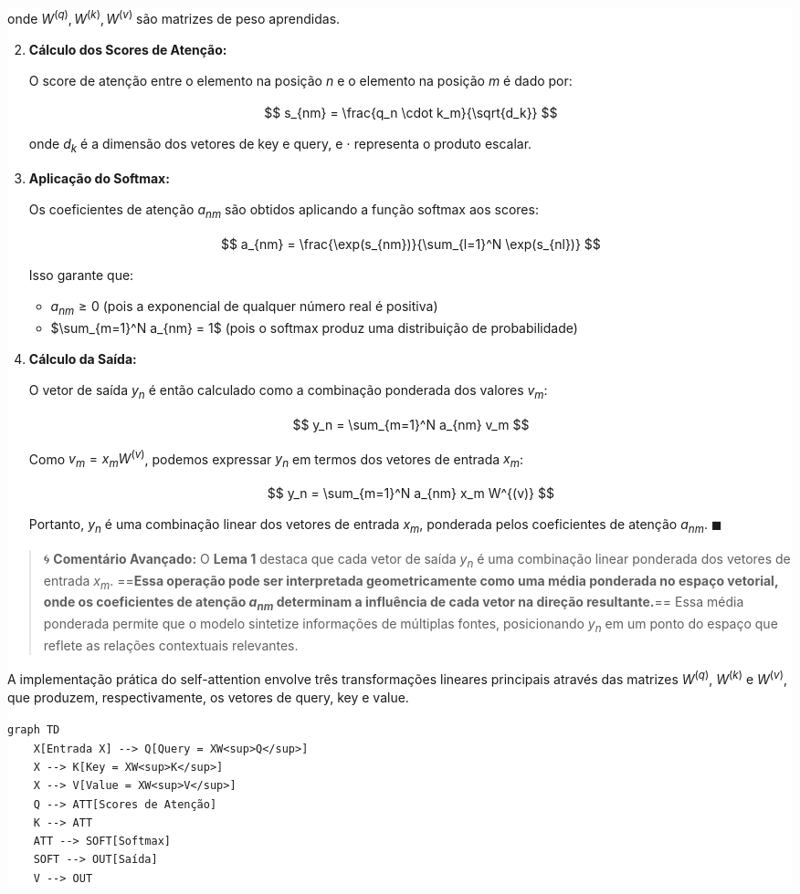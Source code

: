    onde $W^{(q)}, W^{(k)}, W^{(v)}$ são matrizes de peso aprendidas.

2. **Cálculo dos Scores de Atenção:**

   O score de atenção entre o elemento na posição $n$ e o elemento na posição $m$ é dado por:

   $$
   s_{nm} = \frac{q_n \cdot k_m}{\sqrt{d_k}}
   $$

   onde $d_k$ é a dimensão dos vetores de key e query, e $\cdot$ representa o produto escalar.

3. **Aplicação do Softmax:**

   Os coeficientes de atenção $a_{nm}$ são obtidos aplicando a função softmax aos scores:

   $$
   a_{nm} = \frac{\exp(s_{nm})}{\sum_{l=1}^N \exp(s_{nl})}
   $$

   Isso garante que:

   - $a_{nm} \geq 0$ (pois a exponencial de qualquer número real é positiva)
   - $\sum_{m=1}^N a_{nm} = 1$ (pois o softmax produz uma distribuição de probabilidade)

4. **Cálculo da Saída:**

   O vetor de saída $y_n$ é então calculado como a combinação ponderada dos valores $v_m$:

   $$
   y_n = \sum_{m=1}^N a_{nm} v_m
   $$

   Como $v_m = x_m W^{(v)}$, podemos expressar $y_n$ em termos dos vetores de entrada $x_m$:

   $$
   y_n = \sum_{m=1}^N a_{nm} x_m W^{(v)}
   $$

   Portanto, $y_n$ é uma combinação linear dos vetores de entrada $x_m$, ponderada pelos coeficientes de atenção $a_{nm}$. $\blacksquare$

>  🌀 **Comentário Avançado:** O **Lema 1** destaca que cada vetor de saída $y_n$ é uma combinação linear ponderada dos vetores de entrada $x_m$. ==**Essa operação pode ser interpretada geometricamente como uma média ponderada no espaço vetorial, onde os coeficientes de atenção $a_{nm}$ determinam a influência de cada vetor na direção resultante.**== Essa média ponderada permite que o modelo sintetize informações de múltiplas fontes, posicionando $y_n$ em um ponto do espaço que reflete as relações contextuais relevantes.

A implementação prática do self-attention envolve três transformações lineares principais através das matrizes $W^{(q)}$, $W^{(k)}$ e $W^{(v)}$, que produzem, respectivamente, os vetores de query, key e value.

```mermaid
graph TD
    X[Entrada X] --> Q[Query = XW<sup>Q</sup>]
    X --> K[Key = XW<sup>K</sup>]
    X --> V[Value = XW<sup>V</sup>]
    Q --> ATT[Scores de Atenção]
    K --> ATT
    ATT --> SOFT[Softmax]
    SOFT --> OUT[Saída]
    V --> OUT
```


[^1]: *"Transformers são formados por pilhas de blocos transformers, cada um dos quais é uma rede multicamada que mapeia sequências de vetores de entrada (x1, ..., xn) para sequências de vetores de saída (z1, ..., zn) do mesmo comprimento."* (Speech and Language Processing, Capítulo 10)
[^2]: *"A essência do mecanismo de atenção é a ideia de comparar um item de interesse a uma coleção de outros itens de uma forma que revela sua relevância no contexto atual."* (Speech and Language Processing, Capítulo 10)
[^3]: *"Os coeficientes devem ser não-negativos para evitar situações em que um coeficiente possa se tornar grande e positivo enquanto outro coeficiente compensa tornando-se grande e negativo."* (Speech and Language Processing, Capítulo 10)
[^4]: *"O cálculo do self-attention está no núcleo do que é chamado de bloco transformer, que, além da camada de self-attention, inclui três outros tipos de camadas."* (Speech and Language Processing, Capítulo 10)
[^5]: *"Um mecanismo de lookup suave onde a rede pode olhar amplamente no contexto e determinar como integrar a representação de palavras nesse contexto."* (Speech and Language Processing, Capítulo 10)
[^6]: *"A normalização por softmax significa que a distribuição não é simétrica, embora a matriz de atenção resultante não seja ela própria simétrica."* (Deep Learning Foundations and Concepts, Capítulo 12)
[^7]: *"A atenção é quadrática no comprimento da entrada, já que em cada camada precisamos computar produtos escalares entre cada par de tokens na entrada."* (Speech and Language Processing, Capítulo 10)
[^8]: *"Durante o curso do processo de atenção, cada embedding de entrada desempenha três papéis diferentes: como foco atual da atenção (query), como entrada precedente sendo comparada (key), e como valor usado para computar a saída (value)."* (Speech and Language Processing, Capítulo 10)
[^9]: *"Para capturar esses três papéis diferentes, os transformers introduzem matrizes de peso W^Q, W^K, e W^V."* (Speech and Language Processing, Capítulo 10)
[^12]: *"Para capturar estes três papéis diferentes, os transformers introduzem matrizes de peso W^Q, W^K e W^V. Estes pesos serão usados para projetar cada vetor de entrada x_i em uma representação de seu papel como key, query ou value."* (Speech and Language Processing, Capítulo 10)
[^13]: *"As entradas x e saídas y dos transformers, assim como os vetores intermediários após as várias camadas como o vetor de saída de atenção a, todos têm a mesma dimensionalidade 1×d."* (Speech and Language Processing, Capítulo 10)
[^14]: *"No trabalho original do Transformer (Vaswani et al., 2017), d era 512, d_k e d_v eram ambos 64. As formas das matrizes de transformação são então W^Q ∈ ℝ^{d×d_k}, W^K ∈ ℝ^{d×d_k}, e W^V ∈ ℝ^{d×d_v}."* (Speech and Language Processing, Capítulo 10)
[^15]: *"O resultado de um produto escalar pode ser um valor arbitrariamente grande (positivo ou negativo). A exponenciação de valores grandes pode levar a problemas numéricos e a uma perda efetiva de gradientes durante o treinamento. Para evitar isso, escalamos para baixo o resultado do produto escalar, dividindo-o por um fator relacionado ao tamanho dos embeddings."* (Speech and Language Processing, Capítulo 10)